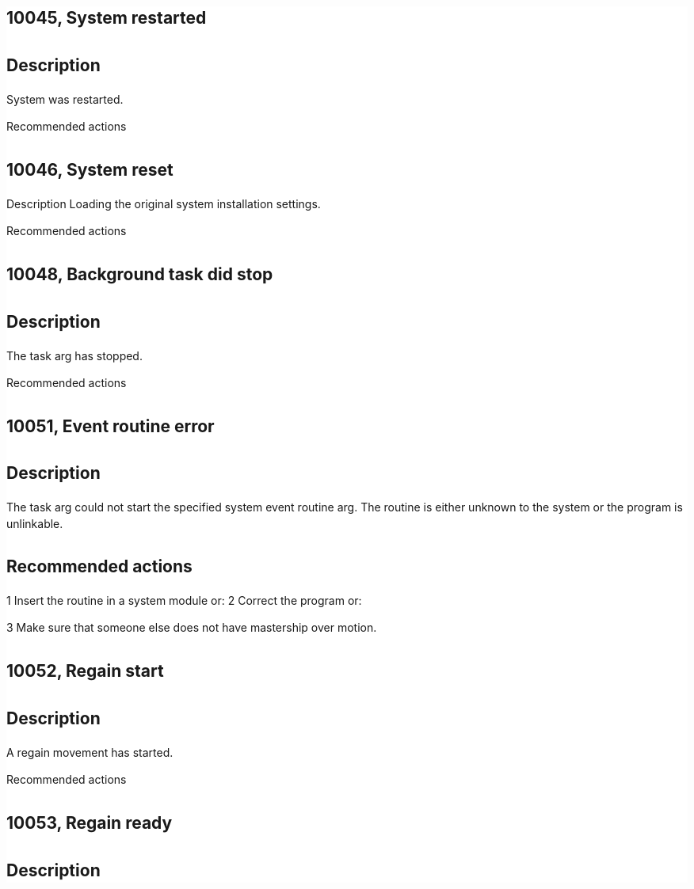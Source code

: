 ## 10045, System restarted

## Description

System was restarted.

Recommended actions

## 10046, System reset

Description Loading the original system installation settings.

Recommended actions

## 10048, Background task did stop

## Description

The task arg has stopped.

Recommended actions

## 10051, Event routine error

## Description

The task arg could not start the specified system event routine arg. The routine is either unknown to the system or the program is unlinkable.

## Recommended actions

1 Insert the routine in a system module or:
2 Correct the program or:

3 Make sure that someone else does not have mastership over motion.

## 10052, Regain start

## Description

A regain movement has started.

Recommended actions

## 10053, Regain ready

## Description
